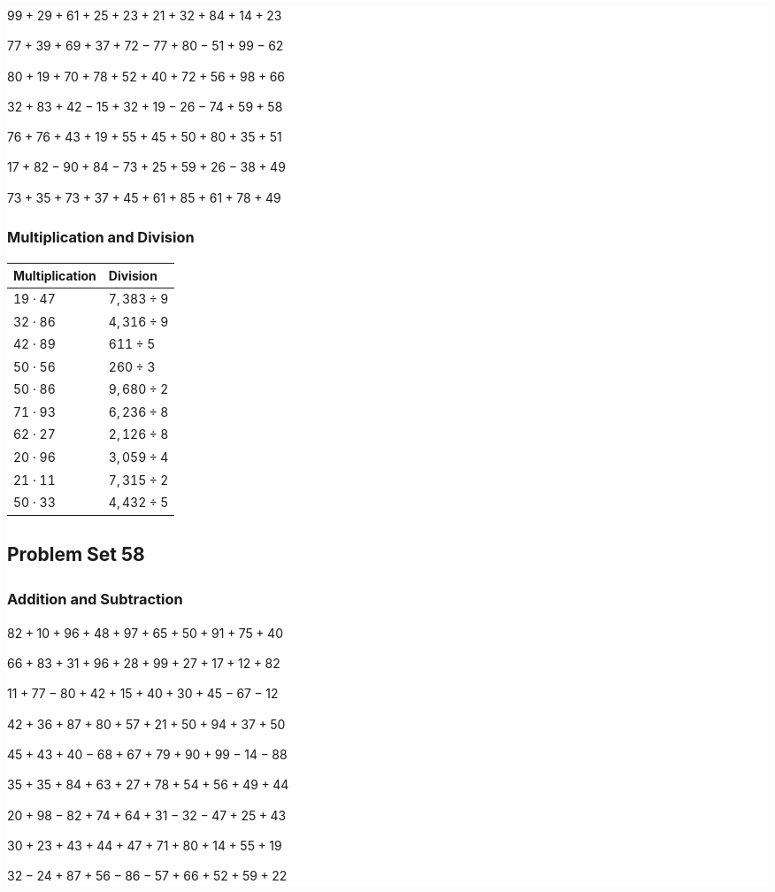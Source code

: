 $99+29+61+25+23+21+32+84+14+23$

$77+39+69+37+72-77+80-51+99-62$

$80+19+70+78+52+40+72+56+98+66$

$32+83+42-15+32+19-26-74+59+58$

$76+76+43+19+55+45+50+80+35+51$

$17+82-90+84-73+25+59+26-38+49$

$73+35+73+37+45+61+85+61+78+49$

### Multiplication and Division

| Multiplication | Division |
|:---- |:---- |
| $19\cdot47$ | $7,383÷9$ |
| $32\cdot86$ | $4,316 ÷9$ |
| $42\cdot89$ | $611÷5$ |
| $50\cdot56$ | $260÷3$ |
| $50\cdot86$ | $9,680÷2$ |
| $71\cdot93$ | $6,236÷8$ |
| $62\cdot27$ | $2,126÷8$ |
| $20\cdot96$ | $3,059÷4$ |
| $21\cdot11$ | $7,315÷2$ |
| $50\cdot33$ | $4,432÷5$ |

## Problem Set 58

### Addition and Subtraction

$82+10+96+48+97+65+50+91+75+40$

$66+83+31+96+28+99+27+17+12+82$

$11+77-80+42+15+40+30+45-67-12$

$42+36+87+80+57+21+50+94+37+50$

$45+43+40-68+67+79+90+99-14-88$

$35+35+84+63+27+78+54+56+49+44$

$20+98-82+74+64+31-32-47+25+43$

$30+23+43+44+47+71+80+14+55+19$

$32-24+87+56-86-57+66+52+59+22$
